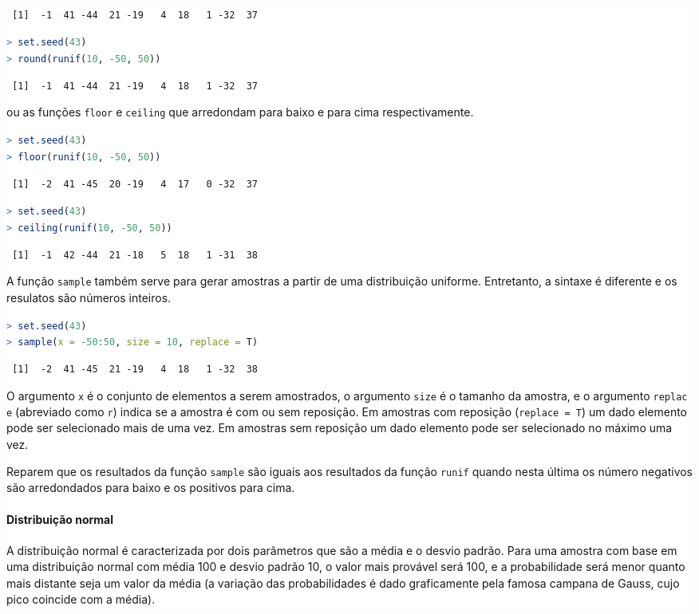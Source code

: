 ```
 [1]  -1  41 -44  21 -19   4  18   1 -32  37
```

```r
> set.seed(43)
> round(runif(10, -50, 50))
```

```
 [1]  -1  41 -44  21 -19   4  18   1 -32  37
```

ou as funções `floor` e `ceiling` que arredondam para baixo e para cima respectivamente.


```r
> set.seed(43)
> floor(runif(10, -50, 50))
```

```
 [1]  -2  41 -45  20 -19   4  17   0 -32  37
```

```r
> set.seed(43)
> ceiling(runif(10, -50, 50))
```

```
 [1]  -1  42 -44  21 -18   5  18   1 -31  38
```

A função `sample` também serve para gerar amostras a partir de uma distribuição uniforme. Entretanto, a sintaxe é diferente e os resulatos são números inteiros.


```r
> set.seed(43)
> sample(x = -50:50, size = 10, replace = T)
```

```
 [1]  -2  41 -45  21 -19   4  18   1 -32  38
```

O argumento `x` é o conjunto de elementos a serem amostrados, o argumento `size` é o tamanho da amostra, e o argumento `replace` (abreviado como `r`) indica se a amostra é com ou sem reposição. Em amostras com reposição (`replace = T`) um dado elemento pode ser selecionado mais de uma vez. Em amostras sem reposição um dado elemento pode ser selecionado no máximo uma vez.  

Reparem que os resultados da função `sample` são iguais aos resultados da função `runif` quando nesta última os número negativos são arredondados para baixo e os positivos para cima.  

#### Distribuição normal

A distribuição normal é caracterizada por dois parâmetros que são a média e o desvio padrão. Para uma amostra com base em uma distribuição normal com média 100 e desvio padrão 10, o valor mais provável será 100, e a probabilidade será menor quanto mais distante seja um valor da média (a variação das probabilidades é dado graficamente pela famosa campana de Gauss, cujo pico coincide com a média).  
